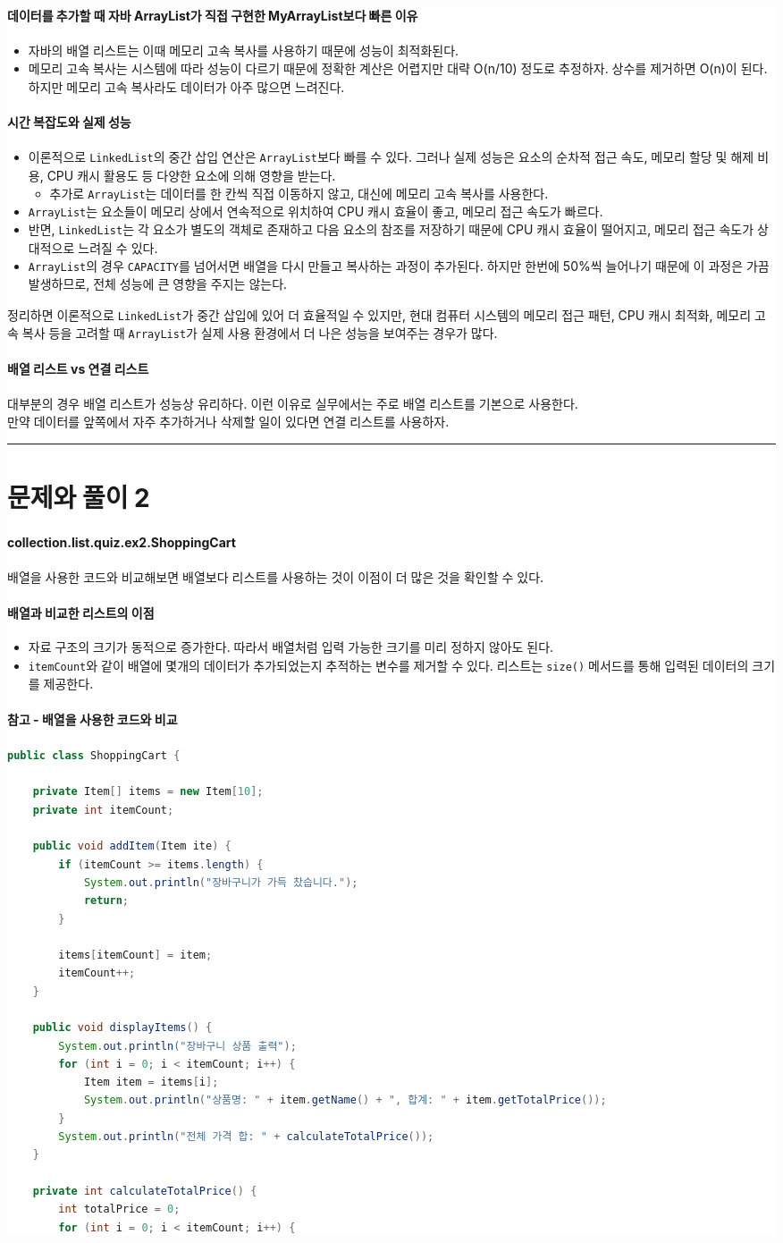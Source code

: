 #### 데이터를 추가할 때 자바 ArrayList가 직접 구현한 MyArrayList보다 빠른 이유
- 자바의 배열 리스트는 이때 메모리 고속 복사를 사용하기 때문에 성능이 최적화된다.
- 메모리 고속 복사는 시스템에 따라 성능이 다르기 때문에 정확한 계산은 어렵지만 대략 O(n/10) 정도로 추정하자.
상수를 제거하면 O(n)이 된다. 하지만 메모리 고속 복사라도 데이터가 아주 많으면 느려진다.

#### 시간 복잡도와 실제 성능
- 이론적으로 `LinkedList`의 중간 삽입 연산은 `ArrayList`보다 빠를 수 있다. 그러나 실제 성능은 요소의 순차적 접근 속도,
메모리 할당 및 해제 비용, CPU 캐시 활용도 등 다양한 요소에 의해 영향을 받는다.
  - 추가로 `ArrayList`는 데이터를 한 칸씩 직접 이동하지 않고, 대신에 메모리 고속 복사를 사용한다.
- `ArrayList`는 요소들이 메모리 상에서 연속적으로 위치하여 CPU 캐시 효율이 좋고, 메모리 접근 속도가 빠르다.
- 반면, `LinkedList`는 각 요소가 별도의 객체로 존재하고 다음 요소의 참조를 저장하기 때문에 CPU 캐시 효율이 떨어지고,
메모리 접근 속도가 상대적으로 느려질 수 있다.
- `ArrayList`의 경우 `CAPACITY`를 넘어서면 배열을 다시 만들고 복사하는 과정이 추가된다. 하지만 한번에 50%씩
늘어나기 때문에 이 과정은 가끔 발생하므로, 전체 성능에 큰 영향을 주지는 않는다.

정리하면 이론적으로 `LinkedList`가 중간 삽입에 있어 더 효율적일 수 있지만, 현대 컴퓨터 시스템의 메모리 접근 패턴,
CPU 캐시 최적화, 메모리 고속 복사 등을 고려할 때 `ArrayList`가 실제 사용 환경에서 더 나은 성능을 보여주는 경우가 많다.

#### 배열 리스트 vs 연결 리스트
대부분의 경우 배열 리스트가 성능상 유리하다. 이런 이유로 실무에서는 주로 배열 리스트를 기본으로 사용한다. <br/>
만약 데이터를 앞쪽에서 자주 추가하거나 삭제할 일이 있다면 연결 리스트를 사용하자.

---

# 문제와 풀이 2
#### collection.list.quiz.ex2.ShoppingCart

배열을 사용한 코드와 비교해보면 배열보다 리스트를 사용하는 것이 이점이 더 많은 것을 확인할 수 있다.

#### 배열과 비교한 리스트의 이점
- 자료 구조의 크기가 동적으로 증가한다. 따라서 배열처럼 입력 가능한 크기를 미리 정하지 않아도 된다.
- `itemCount`와 같이 배열에 몇개의 데이터가 추가되었는지 추적하는 변수를 제거할 수 있다. 리스트는 `size()` 메서드를
통해 입력된 데이터의 크기를 제공한다.

#### 참고 - 배열을 사용한 코드와 비교
```java
public class ShoppingCart {
	
	private Item[] items = new Item[10];
	private int itemCount;
	
	public void addItem(Item ite) {
		if (itemCount >= items.length) {
            System.out.println("장바구니가 가득 찼습니다.");
			return;
        }
		
		items[itemCount] = item;
		itemCount++;
    }
	
	public void displayItems() {
        System.out.println("장바구니 상품 출력");
		for (int i = 0; i < itemCount; i++) {
			Item item = items[i];
            System.out.println("상품명: " + item.getName() + ", 합계: " + item.getTotalPrice());
        }
        System.out.println("전체 가격 합: " + calculateTotalPrice());
    }
	
	private int calculateTotalPrice() {
		int totalPrice = 0;
		for (int i = 0; i < itemCount; i++) {
```